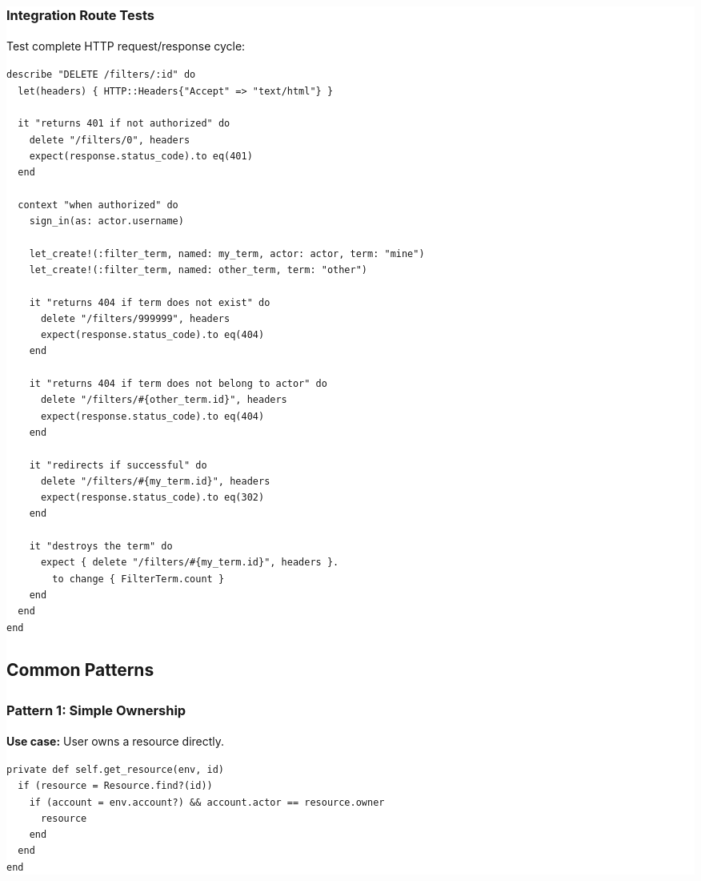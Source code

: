 ### Integration Route Tests

Test complete HTTP request/response cycle:

```crystal
describe "DELETE /filters/:id" do
  let(headers) { HTTP::Headers{"Accept" => "text/html"} }

  it "returns 401 if not authorized" do
    delete "/filters/0", headers
    expect(response.status_code).to eq(401)
  end

  context "when authorized" do
    sign_in(as: actor.username)

    let_create!(:filter_term, named: my_term, actor: actor, term: "mine")
    let_create!(:filter_term, named: other_term, term: "other")

    it "returns 404 if term does not exist" do
      delete "/filters/999999", headers
      expect(response.status_code).to eq(404)
    end

    it "returns 404 if term does not belong to actor" do
      delete "/filters/#{other_term.id}", headers
      expect(response.status_code).to eq(404)
    end

    it "redirects if successful" do
      delete "/filters/#{my_term.id}", headers
      expect(response.status_code).to eq(302)
    end

    it "destroys the term" do
      expect { delete "/filters/#{my_term.id}", headers }.
        to change { FilterTerm.count }
    end
  end
end
```

## Common Patterns

### Pattern 1: Simple Ownership

**Use case:** User owns a resource directly.

```crystal
private def self.get_resource(env, id)
  if (resource = Resource.find?(id))
    if (account = env.account?) && account.actor == resource.owner
      resource
    end
  end
end
```
